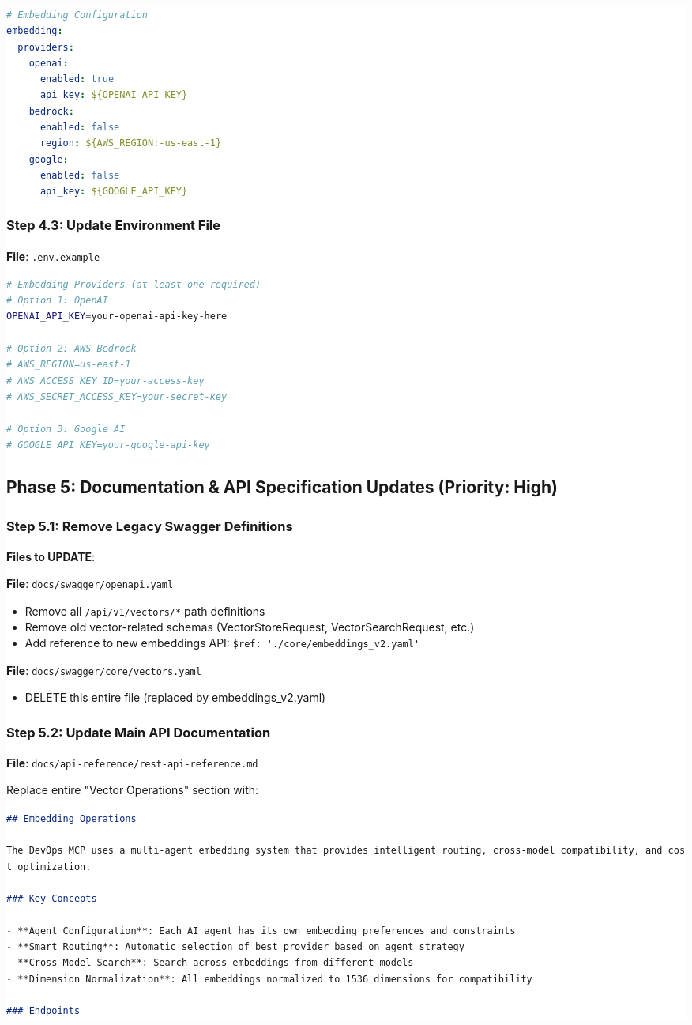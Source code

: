 ```yaml
# Embedding Configuration
embedding:
  providers:
    openai:
      enabled: true
      api_key: ${OPENAI_API_KEY}
    bedrock:
      enabled: false
      region: ${AWS_REGION:-us-east-1}
    google:
      enabled: false
      api_key: ${GOOGLE_API_KEY}
```

### Step 4.3: Update Environment File
**File**: `.env.example`

```bash
# Embedding Providers (at least one required)
# Option 1: OpenAI
OPENAI_API_KEY=your-openai-api-key-here

# Option 2: AWS Bedrock
# AWS_REGION=us-east-1
# AWS_ACCESS_KEY_ID=your-access-key
# AWS_SECRET_ACCESS_KEY=your-secret-key

# Option 3: Google AI
# GOOGLE_API_KEY=your-google-api-key
```

## Phase 5: Documentation & API Specification Updates (Priority: High)

### Step 5.1: Remove Legacy Swagger Definitions
**Files to UPDATE**:

**File**: `docs/swagger/openapi.yaml`
- Remove all `/api/v1/vectors/*` path definitions
- Remove old vector-related schemas (VectorStoreRequest, VectorSearchRequest, etc.)
- Add reference to new embeddings API: `$ref: './core/embeddings_v2.yaml'`

**File**: `docs/swagger/core/vectors.yaml`
- DELETE this entire file (replaced by embeddings_v2.yaml)

### Step 5.2: Update Main API Documentation
**File**: `docs/api-reference/rest-api-reference.md`

Replace entire "Vector Operations" section with:

```markdown
## Embedding Operations

The DevOps MCP uses a multi-agent embedding system that provides intelligent routing, cross-model compatibility, and cost optimization.

### Key Concepts

- **Agent Configuration**: Each AI agent has its own embedding preferences and constraints
- **Smart Routing**: Automatic selection of best provider based on agent strategy
- **Cross-Model Search**: Search across embeddings from different models
- **Dimension Normalization**: All embeddings normalized to 1536 dimensions for compatibility

### Endpoints
```